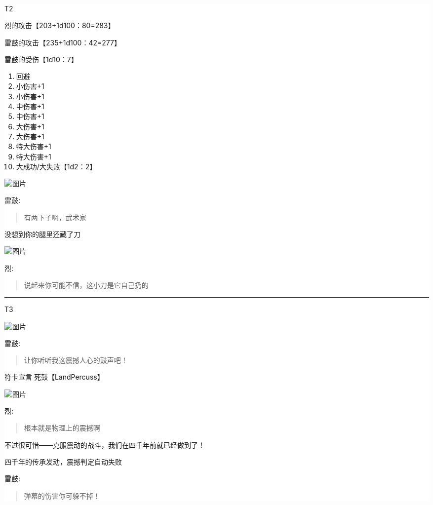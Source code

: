 

T2

烈的攻击【203+1d100：80=283】

雷鼓的攻击【235+1d100：42=277】



雷鼓的受伤【1d10：7】

1. 回避
2. 小伤害+1
3. 小伤害+1
4. 中伤害+1
5. 中伤害+1
6. 大伤害+1
7. 大伤害+1
8. 特大伤害+1
9. 特大伤害+1
10. 大成功/大失败【1d2：2】



![图片](http://tiebapic.baidu.com/forum/w%3D580/sign=a55ae5a4a5fb43161a1f7a7210a54642/67c8211f95cad1c83fb17948683e6709c83d51d9.jpg)

雷鼓:
> 有两下子啊，武术家

没想到你的腿里还藏了刀

![图片](http://tiebapic.baidu.com/forum/w%3D580/sign=1e522d906c899e51788e3a1c72a6d990/e5979713b07eca804e90c78a862397dda0448348.jpg)

烈:
> 说起来你可能不信，这小刀是它自己扔的

----



T3

![图片](http://tiebapic.baidu.com/forum/w%3D580/sign=8a2a7407dbbf6c81f7372ce08c3fb1d7/fe6a8e13632762d0e1ab34d0b7ec08fa503dc64a.jpg)

雷鼓:
> 让你听听我这震撼人心的鼓声吧！

符卡宣言 死鼓【LandPercuss】

![图片](http://tiebapic.baidu.com/forum/w%3D580/sign=609468580a950a7b75354ecc3ad0625c/1ed20d23dd54564ebec4d757a4de9c82d0584f44.jpg)

烈:
> 根本就是物理上的震撼啊

不过很可惜——克服震动的战斗，我们在四千年前就已经做到了！

四千年的传承发动，震撼判定自动失败

雷鼓:
> 弹幕的伤害你可躲不掉！
